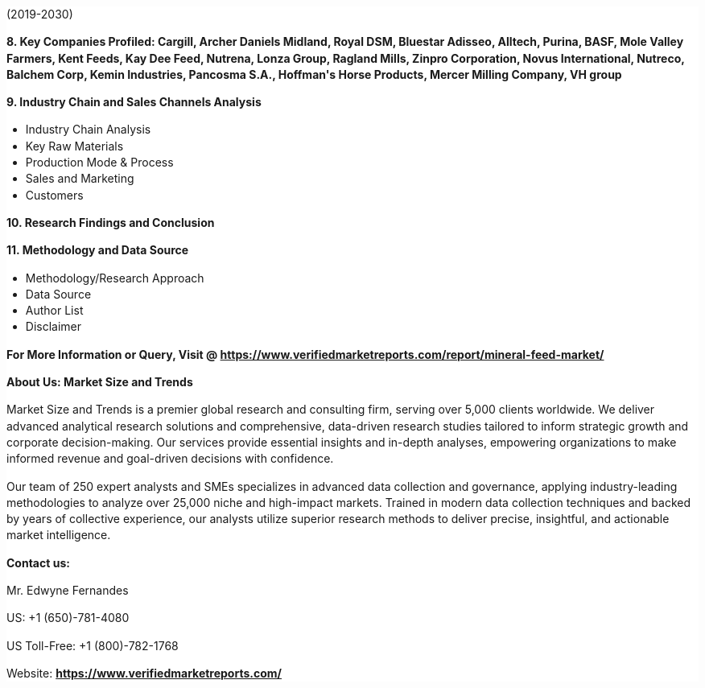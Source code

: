 (2019-2030)</li></ul><p><strong>8. Key Companies Profiled: Cargill, Archer Daniels Midland, Royal DSM, Bluestar Adisseo, Alltech, Purina, BASF, Mole Valley Farmers, Kent Feeds, Kay Dee Feed, Nutrena, Lonza Group, Ragland Mills, Zinpro Corporation, Novus International, Nutreco, Balchem Corp, Kemin Industries, Pancosma S.A., Hoffman's Horse Products, Mercer Milling Company, VH group</strong></p><p><strong>9. Industry Chain and Sales Channels Analysis</strong></p><ul><li>Industry Chain Analysis</li><li>Key Raw Materials</li><li>Production Mode &amp; Process</li><li>Sales and Marketing</li><li>Customers</li></ul><p><strong>10. Research Findings and Conclusion</strong></p><p><strong>11. Methodology and Data Source</strong></p><ul><li>Methodology/Research Approach</li><li>Data Source</li><li>Author List</li><li>Disclaimer</li></ul></p><p><strong>For More Information or Query, Visit @ <a href="https://www.verifiedmarketreports.com/report/mineral-feed-market/">https://www.verifiedmarketreports.com/report/mineral-feed-market/</a></strong></p><p><strong>About Us: Market Size and Trends</strong></p><p>Market Size and Trends is a premier global research and consulting firm, serving over 5,000 clients worldwide. We deliver advanced analytical research solutions and comprehensive, data-driven research studies tailored to inform strategic growth and corporate decision-making. Our services provide essential insights and in-depth analyses, empowering organizations to make informed revenue and goal-driven decisions with confidence.</p><p>Our team of 250 expert analysts and SMEs specializes in advanced data collection and governance, applying industry-leading methodologies to analyze over 25,000 niche and high-impact markets. Trained in modern data collection techniques and backed by years of collective experience, our analysts utilize superior research methods to deliver precise, insightful, and actionable market intelligence.</p><p><strong>Contact us:</strong></p><p>Mr. Edwyne Fernandes</p><p>US: +1 (650)-781-4080</p><p>US Toll-Free: +1 (800)-782-1768</p><p>Website: <strong><a href="https://www.verifiedmarketreports.com/">https://www.verifiedmarketreports.com/</a></strong></p>
